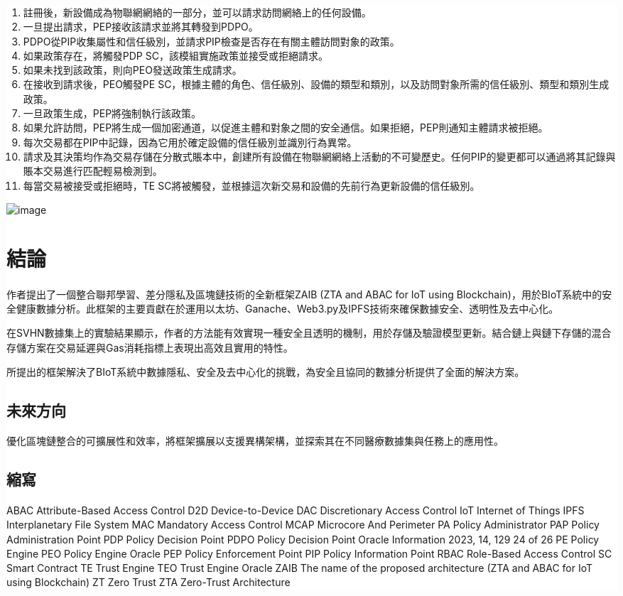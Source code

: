 1. 註冊後，新設備成為物聯網網絡的一部分，並可以請求訪問網絡上的任何設備。
2. 一旦提出請求，PEP接收該請求並將其轉發到PDPO。
3. PDPO從PIP收集屬性和信任級別，並請求PIP檢查是否存在有關主體訪問對象的政策。
4. 如果政策存在，將觸發PDP SC，該模組實施政策並接受或拒絕請求。
5. 如果未找到該政策，則向PEO發送政策生成請求。
6. 在接收到請求後，PEO觸發PE SC，根據主體的角色、信任級別、設備的類型和類別，以及訪問對象所需的信任級別、類型和類別生成政策。
7. 一旦政策生成，PEP將強制執行該政策。
8. 如果允許訪問，PEP將生成一個加密通道，以促進主體和對象之間的安全通信。如果拒絕，PEP則通知主體請求被拒絕。
9. 每次交易都在PIP中記錄，因為它用於確定設備的信任級別並識別行為異常。
10. 請求及其決策均作為交易存儲在分散式賬本中，創建所有設備在物聯網網絡上活動的不可變歷史。任何PIP的變更都可以通過將其記錄與賬本交易進行匹配輕易檢測到。
11. 每當交易被接受或拒絕時，TE SC將被觸發，並根據這次新交易和設備的先前行為更新設備的信任級別。

![image](https://hackmd.io/_uploads/ryOEIZS-1x.png)



# 結論
作者提出了一個整合聯邦學習、差分隱私及區塊鏈技術的全新框架ZAIB  (ZTA and ABAC for IoT using Blockchain)，用於BIoT系統中的安全健康數據分析。此框架的主要貢獻在於運用以太坊、Ganache、Web3.py及IPFS技術來確保數據安全、透明性及去中心化。

在SVHN數據集上的實驗結果顯示，作者的方法能有效實現一種安全且透明的機制，用於存儲及驗證模型更新。結合鏈上與鏈下存儲的混合存儲方案在交易延遲與Gas消耗指標上表現出高效且實用的特性。

所提出的框架解決了BIoT系統中數據隱私、安全及去中心化的挑戰，為安全且協同的數據分析提供了全面的解決方案。

## 未來方向
優化區塊鏈整合的可擴展性和效率，將框架擴展以支援異構架構，並探索其在不同醫療數據集與任務上的應用性。


## 縮寫
ABAC Attribute-Based Access Control
D2D Device-to-Device
DAC Discretionary Access Control
IoT Internet of Things
IPFS Interplanetary File System
MAC Mandatory Access Control
MCAP Microcore And Perimeter
PA Policy Administrator
PAP Policy Administration Point
PDP Policy Decision Point
PDPO Policy Decision Point Oracle
Information 2023, 14, 129 24 of 26
PE Policy Engine
PEO Policy Engine Oracle
PEP Policy Enforcement Point
PIP Policy Information Point
RBAC Role-Based Access Control
SC Smart Contract
TE Trust Engine
TEO Trust Engine Oracle
ZAIB The name of the proposed architecture (ZTA and ABAC for IoT using Blockchain)
ZT Zero Trust
ZTA Zero-Trust Architecture
